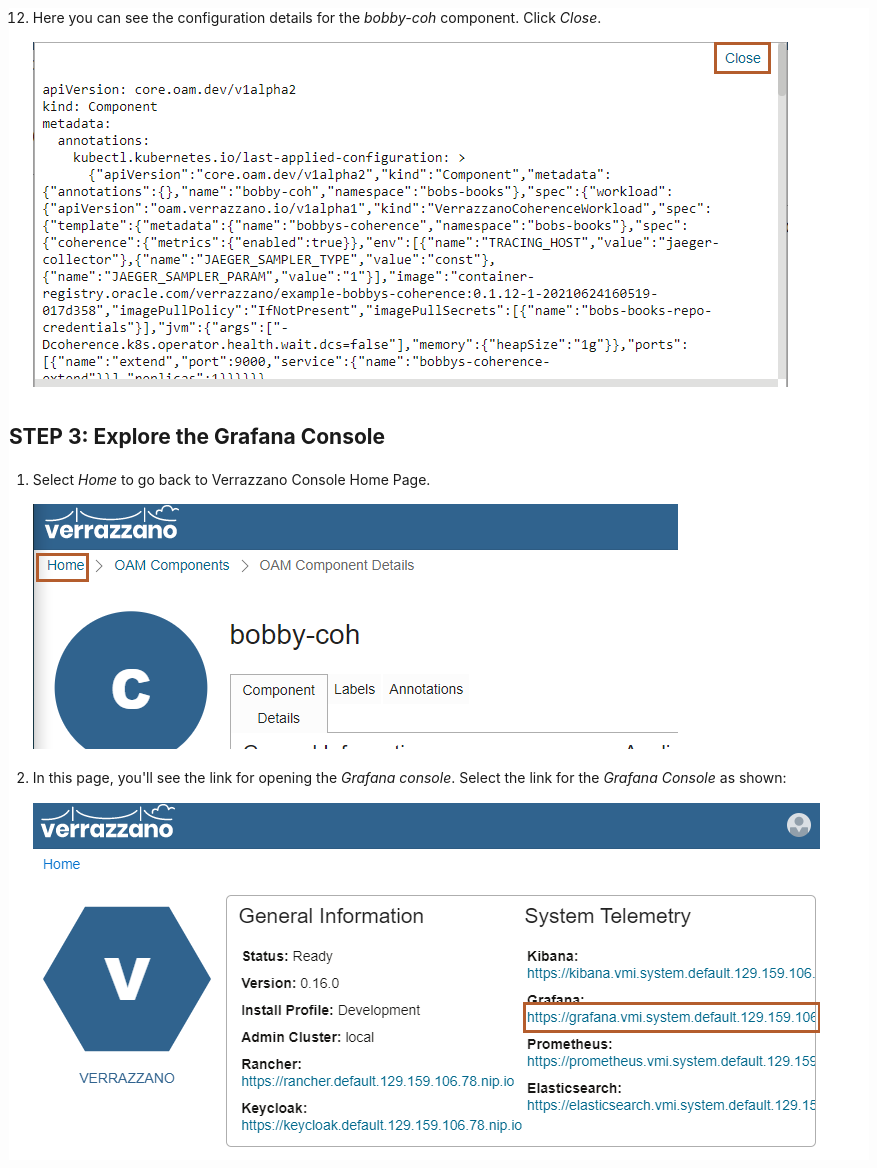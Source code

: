 12. Here you can see the configuration details for the *bobby-coh* component. Click *Close*.

    ![configuration](images/24.png)

## **STEP 3**: Explore the Grafana Console

1. Select *Home* to go back to Verrazzano Console Home Page.

    ![Home](images/25.png)

2. In this page, you'll see the link for opening the *Grafana console*. Select the link for the *Grafana Console* as shown:

    ![Grafana Home](images/26.png)
